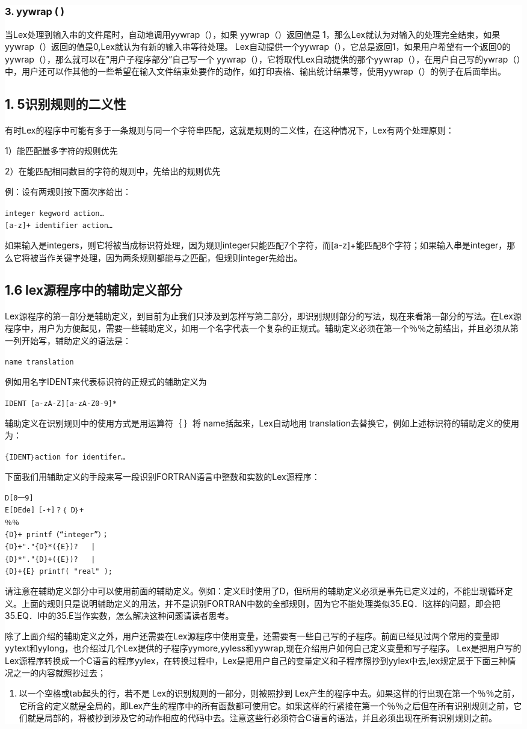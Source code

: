 ### 3. yywrap ( )

当Lex处理到输入串的文件尾时，自动地调用yywrap（），如果 yywrap（）返回值是 1，那么Lex就认为对输入的处理完全结束，如果yywrap（）返回的值是0,Lex就认为有新的输入串等待处理。
Lex自动提供一个yywrap（），它总是返回1，如果用户希望有一个返回0的yywrap（），那么就可以在”用户子程序部分”自己写一个 yywrap（），它将取代Lex自动提供的那个yywrap（），在用户自己写的ywrap（）中，用户还可以作其他的一些希望在输入文件结束处要作的动作，如打印表格、输出统计结果等，使用yywrap（）的例子在后面举出。

## 1. 5识别规则的二义性

有时Lex的程序中可能有多于一条规则与同一个字符串匹配，这就是规则的二义性，在这种情况下，Lex有两个处理原则：

   1）能匹配最多字符的规则优先

   2）在能匹配相同数目的字符的规则中，先给出的规则优先

例：设有两规则按下面次序给出：

    integer kegword action…
    [a-z]+ identifier action…

如果输入是integers，则它将被当成标识符处理，因为规则integer只能匹配7个字符，而[a-z]+能匹配8个字符；如果输入串是integer，那么它将被当作关键字处理，因为两条规则都能与之匹配，但规则integer先给出。

## 1.6 lex源程序中的辅助定义部分

Lex源程序的第一部分是辅助定义，到目前为止我们只涉及到怎样写第二部分，即识别规则部分的写法，现在来看第一部分的写法。在Lex源程序中，用户为方便起见，需要一些辅助定义，如用一个名字代表一个复杂的正规式。辅助定义必须在第一个％％之前结出，并且必须从第一列开始写，辅助定义的语法是：

    name translation

例如用名字IDENT来代表标识符的正规式的辅助定义为

    IDENT [a-zA-Z][a-zA-Z0-9]*

辅助定义在识别规则中的使用方式是用运算符｛ ｝将 name括起来，Lex自动地用 translation去替换它，例如上述标识符的辅助定义的使用为：

    {IDENT｝action for identifer…

下面我们用辅助定义的手段来写一段识别FORTRAN语言中整数和实数的Lex源程序：

    D[0一9]
    E[DEde]［-+]？｛ D｝+
    ％％
    {D}+ printf（“integer”）；
    {D}+"."{D}*({E})?   |
    {D}*"."{D}+({E})?   |
    {D}+{E} printf( "real" );

请注意在辅助定义部分中可以使用前面的辅助定义。例如：定义E时使用了D，但所用的辅助定义必须是事先已定义过的，不能出现循环定义。上面的规则只是说明辅助定义的用法，并不是识别FORTRAN中数的全部规则，因为它不能处理类似35.EQ．I这样的问题，即会把35.EQ．I中的35.E当作实数，怎么解决这种问题请读者思考。

除了上面介绍的辅助定义之外，用户还需要在Lex源程序中使用变量，还需要有一些自己写的子程序。前面已经见过两个常用的变量即yytext和yylong，也介绍过几个Lex提供的子程序yymore,yyless和yywrap,现在介绍用户如何自己定义变量和写子程序。
Lex是把用户写的Lex源程序转换成一个C语言的程序yylex，在转换过程中，Lex是把用户自己的变量定义和子程序照抄到yylex中去,lex规定属于下面三种情况之一的内容就照抄过去；

1. 以一个空格或tab起头的行，若不是 Lex的识别规则的一部分，则被照抄到 Lex产生的程序中去。如果这样的行出现在第一个％％之前，它所含的定义就是全局的，即Lex产生的程序中的所有函数都可使用它。如果这样的行紧接在第一个％％之后但在所有识别规则之前，它们就是局部的，将被抄到涉及它的动作相应的代码中去。注意这些行必须符合C语言的语法，并且必须出现在所有识别规则之前。
